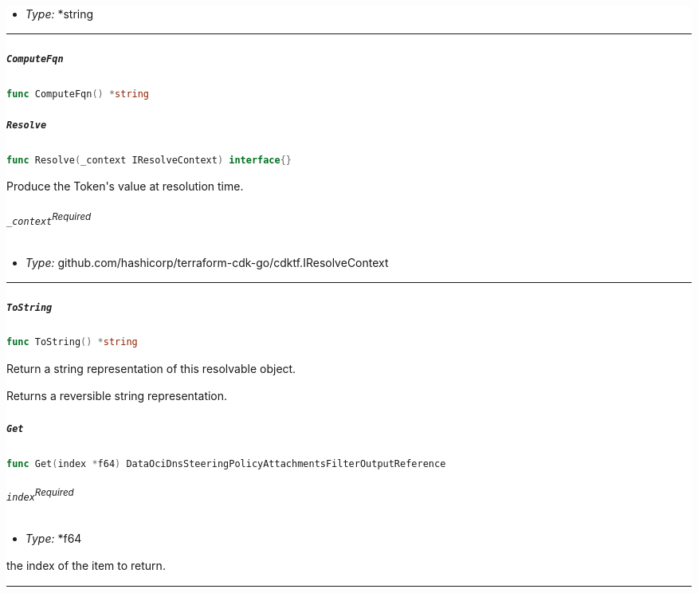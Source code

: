 - *Type:* *string

---

##### `ComputeFqn` <a name="ComputeFqn" id="rhizo-co-terraform-provider-oci.dataOciDnsSteeringPolicyAttachments.DataOciDnsSteeringPolicyAttachmentsFilterList.computeFqn"></a>

```go
func ComputeFqn() *string
```

##### `Resolve` <a name="Resolve" id="rhizo-co-terraform-provider-oci.dataOciDnsSteeringPolicyAttachments.DataOciDnsSteeringPolicyAttachmentsFilterList.resolve"></a>

```go
func Resolve(_context IResolveContext) interface{}
```

Produce the Token's value at resolution time.

###### `_context`<sup>Required</sup> <a name="_context" id="rhizo-co-terraform-provider-oci.dataOciDnsSteeringPolicyAttachments.DataOciDnsSteeringPolicyAttachmentsFilterList.resolve.parameter._context"></a>

- *Type:* github.com/hashicorp/terraform-cdk-go/cdktf.IResolveContext

---

##### `ToString` <a name="ToString" id="rhizo-co-terraform-provider-oci.dataOciDnsSteeringPolicyAttachments.DataOciDnsSteeringPolicyAttachmentsFilterList.toString"></a>

```go
func ToString() *string
```

Return a string representation of this resolvable object.

Returns a reversible string representation.

##### `Get` <a name="Get" id="rhizo-co-terraform-provider-oci.dataOciDnsSteeringPolicyAttachments.DataOciDnsSteeringPolicyAttachmentsFilterList.get"></a>

```go
func Get(index *f64) DataOciDnsSteeringPolicyAttachmentsFilterOutputReference
```

###### `index`<sup>Required</sup> <a name="index" id="rhizo-co-terraform-provider-oci.dataOciDnsSteeringPolicyAttachments.DataOciDnsSteeringPolicyAttachmentsFilterList.get.parameter.index"></a>

- *Type:* *f64

the index of the item to return.

---